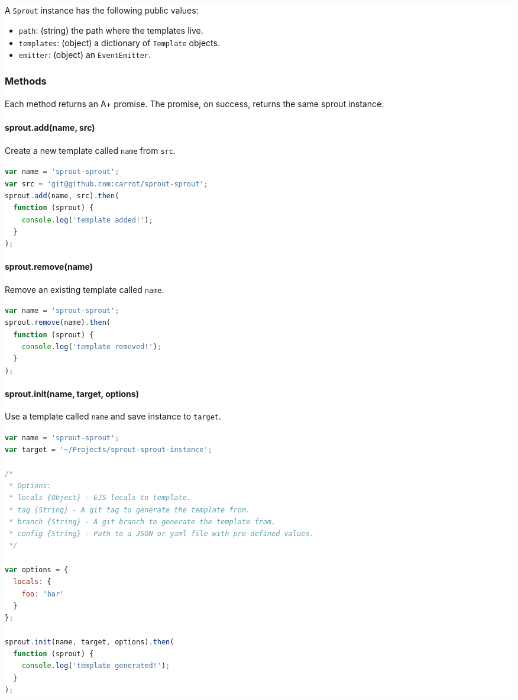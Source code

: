 A `Sprout` instance has the following public values:

- `path`: (string) the path where the templates live.
- `templates`: (object) a dictionary of `Template` objects.
- `emitter`: (object) an `EventEmitter`.

### Methods

Each method returns an A+ promise.  The promise, on success, returns the same sprout instance.

#### sprout.add(name, src)

Create a new template called `name` from `src`.

```javascript
var name = 'sprout-sprout';
var src = 'git@github.com:carrot/sprout-sprout';
sprout.add(name, src).then(
  function (sprout) {
    console.log('template added!');
  }
);
```

#### sprout.remove(name)

Remove an existing template called `name`.

```javascript
var name = 'sprout-sprout';
sprout.remove(name).then(
  function (sprout) {
    console.log('template removed!');
  }
);
```

#### sprout.init(name, target, options)

Use a template called `name` and save instance to `target`.

```javascript
var name = 'sprout-sprout';
var target = '~/Projects/sprout-sprout-instance';

/*
 * Options:
 * locals {Object} - EJS locals to template.
 * tag {String} - A git tag to generate the template from.
 * branch {String} - A git branch to generate the template from.
 * config {String} - Path to a JSON or yaml file with pre-defined values.
 */

var options = {
  locals: {
    foo: 'bar'
  }
};

sprout.init(name, target, options).then(
  function (sprout) {
    console.log('template generated!');
  }
);
```
